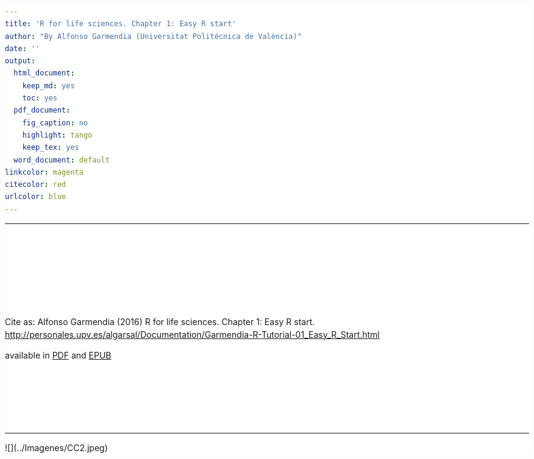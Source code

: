```yaml
---
title: 'R for life sciences. Chapter 1: Easy R start'
author: "By Alfonso Garmendia (Universitat Politècnica de València)"
date: ''
output:
  html_document:
    keep_md: yes
    toc: yes
  pdf_document:
    fig_caption: no
    highlight: tango
    keep_tex: yes
  word_document: default
linkcolor: magenta
citecolor: red
urlcolor: blue
---
```






***

&nbsp;

&nbsp;

&nbsp;

&nbsp;

 Cite as: Alfonso Garmendia
 (2016)
 R for life sciences. 
 Chapter 1: Easy R start.
 <http://personales.upv.es/algarsal/Documentation/Garmendia-R-Tutorial-01_Easy_R_Start.html>

available in 
 [PDF](http://personales.upv.es/algarsal/Documentation/Garmendia-R-Tutorial-01_Easy_R_Start.pdf) and [EPUB](http://personales.upv.es/algarsal/Documentation/Garmendia-R-Tutorial-01_Easy_R_Start.epub)




&nbsp;

&nbsp;

&nbsp;

***  

<div style="width: 25%; height: 25%">
![](../Imagenes/CC2.jpeg)
</div>
